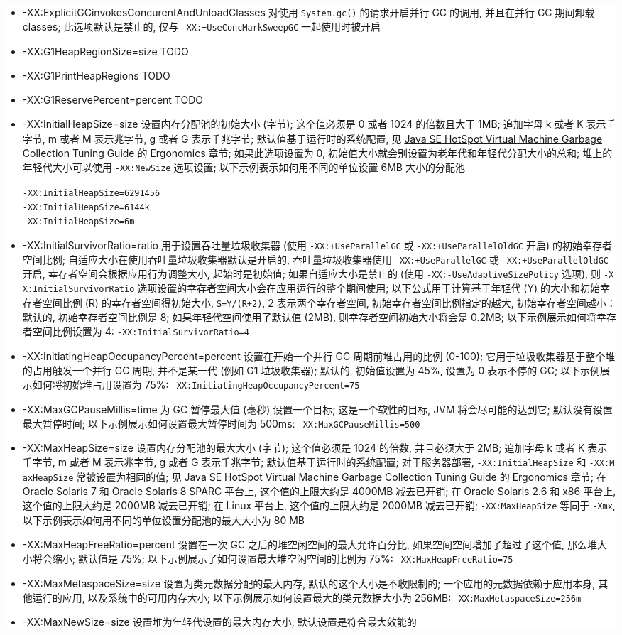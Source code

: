 - -XX:ExplicitGCinvokesConcurentAndUnloadClasses
对使用 `System.gc()` 的请求开启并行 GC 的调用, 并且在并行 GC 期间卸载 classes; 此选项默认是禁止的, 仅与 `-XX:+UseConcMarkSweepGC` 一起使用时被开启

- -XX:G1HeapRegionSize=size
TODO

- -XX:G1PrintHeapRegions
TODO

- -XX:G1ReservePercent=percent
TODO

- -XX:InitialHeapSize=size
设置内存分配池的初始大小 (字节); 这个值必须是 0 或者 1024 的倍数且大于 1MB; 追加字母 k 或者 K 表示千字节, m 或者 M 表示兆字节, g 或者 G 表示千兆字节; 默认值基于运行时的系统配置, 见 [Java SE HotSpot Virtual Machine Garbage Collection Tuning Guide](http://docs.oracle.com/javase/8/docs/technotes/guides/vm/gctuning/index.html) 的 Ergonomics 章节; 如果此选项设置为 0, 初始值大小就会别设置为老年代和年轻代分配大小的总和; 堆上的年轻代大小可以使用  `-XX:NewSize` 选项设置; 以下示例表示如何用不同的单位设置 6MB 大小的分配池
  ```
  -XX:InitialHeapSize=6291456
  -XX:InitialHeapSize=6144k
  -XX:InitialHeapSize=6m
  ```
- -XX:InitialSurvivorRatio=ratio
用于设置吞吐量垃圾收集器 (使用 `-XX:+UseParallelGC` 或 `-XX:+UseParallelOldGC` 开启) 的初始幸存者空间比例; 自适应大小在使用吞吐量垃圾收集器默认是开启的, 吞吐量垃圾收集器使用
 `-XX:+UseParallelGC` 或 `-XX:+UseParallelOldGC` 开启, 幸存者空间会根据应用行为调整大小, 起始时是初始值; 如果自适应大小是禁止的 (使用 `-XX:-UseAdaptiveSizePolicy` 选项), 则 `-XX:InitialSurvivorRatio` 选项设置的幸存者空间大小会在应用运行的整个期间使用; 以下公式用于计算基于年轻代 (Y) 的大小和初始幸存者空间比例 (R) 的幸存者空间得初始大小, `S=Y/(R+2)`, 2 表示两个幸存者空间, 初始幸存者空间比例指定的越大, 初始幸存者空间越小：默认的, 初始幸存者空间比例是 8; 如果年轻代空间使用了默认值 (2MB), 则幸存者空间初始大小将会是 0.2MB; 以下示例展示如何将幸存者空间比例设置为 4: `-XX:InitialSurvivorRatio=4`

- -XX:InitiatingHeapOccupancyPercent=percent
设置在开始一个并行 GC 周期前堆占用的比例 (0-100); 它用于垃圾收集器基于整个堆的占用触发一个并行 GC 周期, 并不是某一代 (例如 G1 垃圾收集器); 默认的, 初始值设置为 45%, 设置为 0 表示不停的 GC; 以下示例展示如何将初始堆占用设置为 75%: `-XX:InitiatingHeapOccupancyPercent=75`

- -XX:MaxGCPauseMillis=time
为 GC 暂停最大值 (毫秒) 设置一个目标; 这是一个软性的目标, JVM 将会尽可能的达到它; 默认没有设置最大暂停时间; 以下示例展示如何设置最大暂停时间为 500ms: `-XX:MaxGCPauseMillis=500`

- -XX:MaxHeapSize=size
设置内存分配池的最大大小 (字节); 这个值必须是 1024 的倍数, 并且必须大于 2MB; 追加字母 k 或者 K 表示千字节, m 或者 M 表示兆字节, g 或者 G 表示千兆字节; 默认值基于运行时的系统配置; 对于服务器部署, `-XX:InitialHeapSize` 和 `-XX:MaxHeapSize` 常被设置为相同的值; 见 [Java SE HotSpot Virtual Machine Garbage Collection Tuning Guide](http://docs.oracle.com/javase/8/docs/technotes/guides/vm/gctuning/index.html) 的 Ergonomics 章节; 在 Oracle Solaris 7 和 Oracle Solaris 8 SPARC 平台上, 这个值的上限大约是 4000MB 减去已开销; 在 Oracle Solaris 2.6 和 x86 平台上, 这个值的上限大约是 2000MB 减去已开销; 在 Linux 平台上, 这个值的上限大约是 2000MB 减去已开销; `-XX:MaxHeapSize` 等同于 `-Xmx`, 以下示例表示如何用不同的单位设置分配池的最大大小为 80 MB

- -XX:MaxHeapFreeRatio=percent
设置在一次 GC 之后的堆空闲空间的最大允许百分比, 如果空间空间增加了超过了这个值, 那么堆大小将会缩小; 默认值是 75%; 以下示例展示了如何设置最大堆空闲空间的比例为 75%: `-XX:MaxHeapFreeRatio=75`

- -XX:MaxMetaspaceSize=size
设置为类元数据分配的最大内存, 默认的这个大小是不收限制的; 一个应用的元数据依赖于应用本身, 其他运行的应用, 以及系统中的可用内存大小; 以下示例展示如何设置最大的类元数据大小为 256MB: `-XX:MaxMetaspaceSize=256m`

- -XX:MaxNewSize=size
设置堆为年轻代设置的最大内存大小, 默认设置是符合最大效能的

